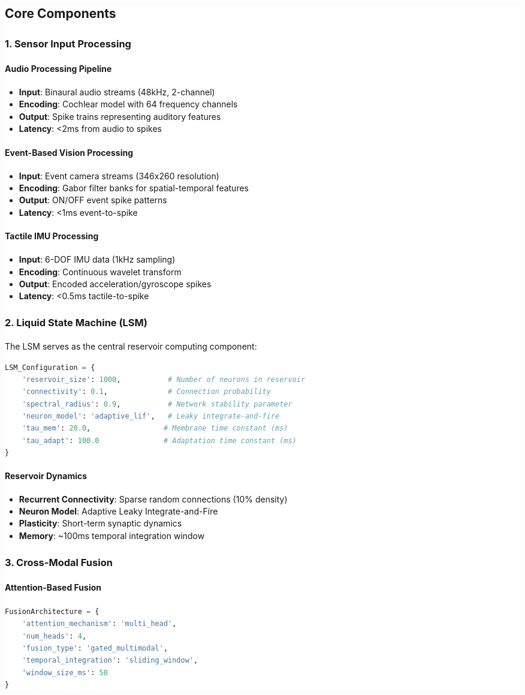 ## Core Components

### 1. Sensor Input Processing

#### Audio Processing Pipeline
- **Input**: Binaural audio streams (48kHz, 2-channel)
- **Encoding**: Cochlear model with 64 frequency channels
- **Output**: Spike trains representing auditory features
- **Latency**: <2ms from audio to spikes

#### Event-Based Vision Processing
- **Input**: Event camera streams (346x260 resolution)
- **Encoding**: Gabor filter banks for spatial-temporal features
- **Output**: ON/OFF event spike patterns
- **Latency**: <1ms event-to-spike

#### Tactile IMU Processing
- **Input**: 6-DOF IMU data (1kHz sampling)
- **Encoding**: Continuous wavelet transform
- **Output**: Encoded acceleration/gyroscope spikes
- **Latency**: <0.5ms tactile-to-spike

### 2. Liquid State Machine (LSM)

The LSM serves as the central reservoir computing component:

```python
LSM_Configuration = {
    'reservoir_size': 1000,           # Number of neurons in reservoir
    'connectivity': 0.1,              # Connection probability
    'spectral_radius': 0.9,           # Network stability parameter
    'neuron_model': 'adaptive_lif',   # Leaky integrate-and-fire
    'tau_mem': 20.0,                 # Membrane time constant (ms)
    'tau_adapt': 100.0               # Adaptation time constant (ms)
}
```

#### Reservoir Dynamics
- **Recurrent Connectivity**: Sparse random connections (10% density)
- **Neuron Model**: Adaptive Leaky Integrate-and-Fire
- **Plasticity**: Short-term synaptic dynamics
- **Memory**: ~100ms temporal integration window

### 3. Cross-Modal Fusion

#### Attention-Based Fusion
```python
FusionArchitecture = {
    'attention_mechanism': 'multi_head',
    'num_heads': 4,
    'fusion_type': 'gated_multimodal',
    'temporal_integration': 'sliding_window',
    'window_size_ms': 50
}
```
